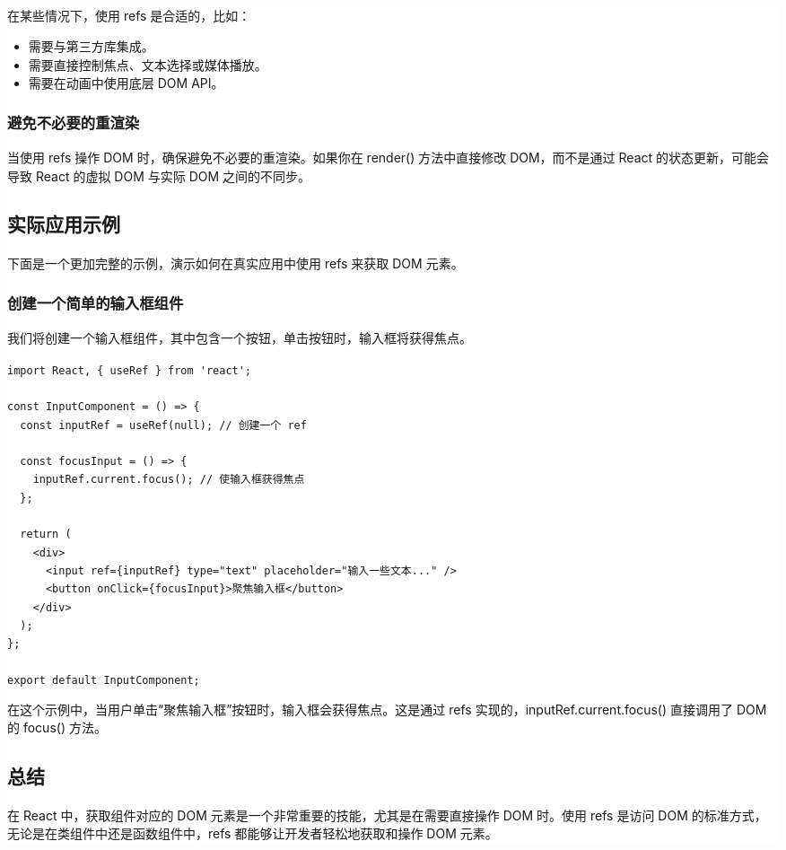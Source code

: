 在某些情况下，使用 refs 是合适的，比如：

- 需要与第三方库集成。
- 需要直接控制焦点、文本选择或媒体播放。
- 需要在动画中使用底层 DOM API。

### 避免不必要的重渲染 ###

当使用 refs 操作 DOM 时，确保避免不必要的重渲染。如果你在 render() 方法中直接修改 DOM，而不是通过 React 的状态更新，可能会导致 React 的虚拟 DOM 与实际 DOM 之间的不同步。

## 实际应用示例 ##

下面是一个更加完整的示例，演示如何在真实应用中使用 refs 来获取 DOM 元素。

### 创建一个简单的输入框组件 ###

我们将创建一个输入框组件，其中包含一个按钮，单击按钮时，输入框将获得焦点。

```vue
import React, { useRef } from 'react';
 
const InputComponent = () => {
  const inputRef = useRef(null); // 创建一个 ref
 
  const focusInput = () => {
    inputRef.current.focus(); // 使输入框获得焦点
  };
 
  return (
    <div>
      <input ref={inputRef} type="text" placeholder="输入一些文本..." />
      <button onClick={focusInput}>聚焦输入框</button>
    </div>
  );
};
 
export default InputComponent;
```

在这个示例中，当用户单击“聚焦输入框”按钮时，输入框会获得焦点。这是通过 refs 实现的，inputRef.current.focus() 直接调用了 DOM 的 focus() 方法。

## 总结 ##

在 React 中，获取组件对应的 DOM 元素是一个非常重要的技能，尤其是在需要直接操作 DOM 时。使用 refs 是访问 DOM 的标准方式，无论是在类组件中还是函数组件中，refs 都能够让开发者轻松地获取和操作 DOM 元素。
